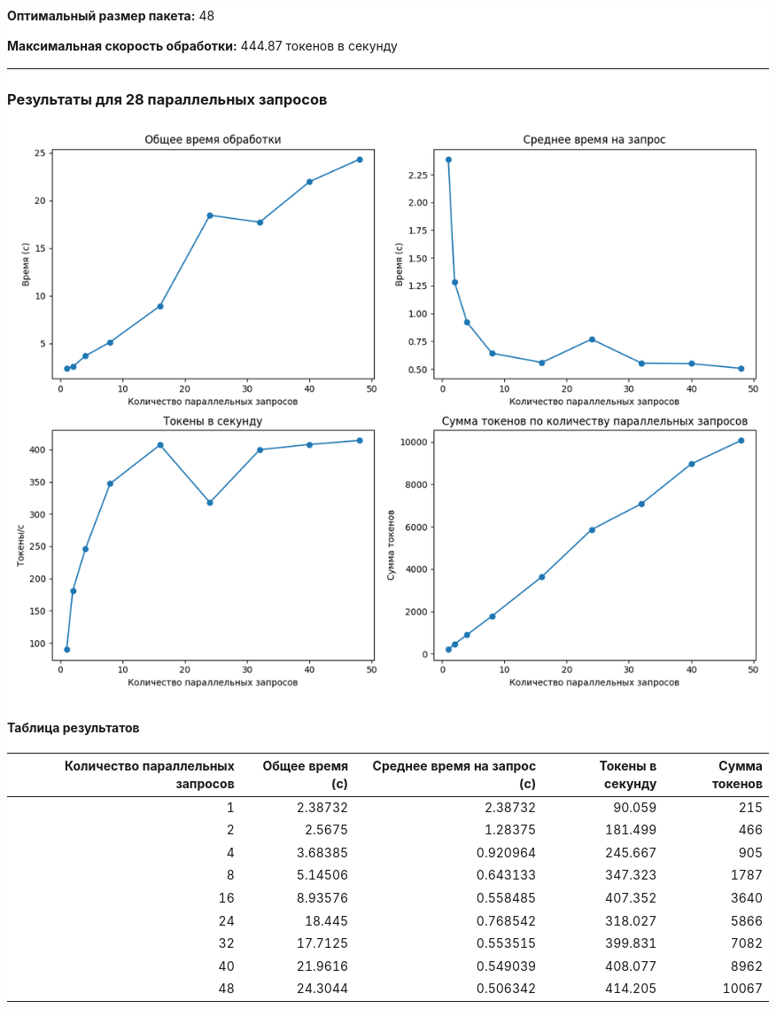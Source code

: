 **Оптимальный размер пакета:** 48

**Максимальная скорость обработки:** 444.87 токенов в секунду

---

### Результаты для 28 параллельных запросов

![График производительности для 28 параллельных запросов](results/performance_metrics_28.png)

#### Таблица результатов

|   Количество параллельных запросов |   Общее время (с) |   Среднее время на запрос (с) |   Токены в секунду |   Сумма токенов |
|-----------------------------------:|------------------:|------------------------------:|-------------------:|----------------:|
|                                  1 |           2.38732 |                      2.38732  |             90.059 |             215 |
|                                  2 |           2.5675  |                      1.28375  |            181.499 |             466 |
|                                  4 |           3.68385 |                      0.920964 |            245.667 |             905 |
|                                  8 |           5.14506 |                      0.643133 |            347.323 |            1787 |
|                                 16 |           8.93576 |                      0.558485 |            407.352 |            3640 |
|                                 24 |          18.445   |                      0.768542 |            318.027 |            5866 |
|                                 32 |          17.7125  |                      0.553515 |            399.831 |            7082 |
|                                 40 |          21.9616  |                      0.549039 |            408.077 |            8962 |
|                                 48 |          24.3044  |                      0.506342 |            414.205 |           10067 |
